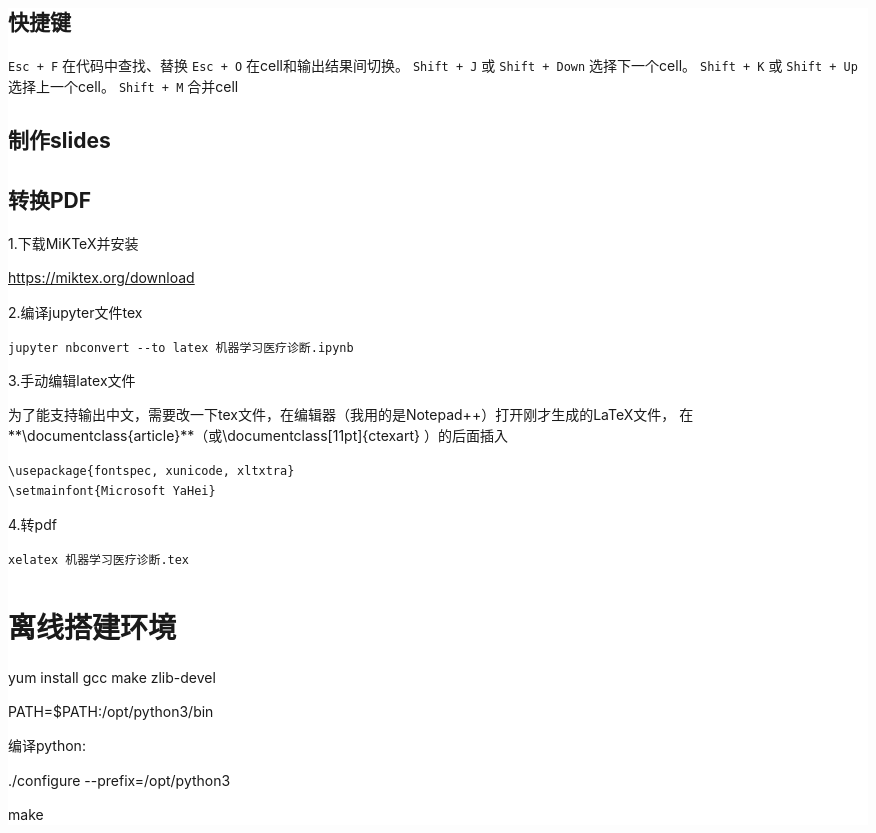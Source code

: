 ## 快捷键

`Esc + F` 在代码中查找、替换
`Esc + O` 在cell和输出结果间切换。
`Shift + J` 或 `Shift + Down` 选择下一个cell。
`Shift + K` 或 `Shift + Up` 选择上一个cell。
`Shift + M` 合并cell



##  制作slides





## 转换PDF

1.下载MiKTeX并安装

https://miktex.org/download

2.编译jupyter文件tex

```
jupyter nbconvert --to latex 机器学习医疗诊断.ipynb
```

3.手动编辑latex文件

为了能支持输出中文，需要改一下tex文件，在编辑器（我用的是Notepad++）打开刚才生成的LaTeX文件，
在**\documentclass{article}**（或\documentclass[11pt]{ctexart} ）的后面插入

```
\usepackage{fontspec, xunicode, xltxtra}
\setmainfont{Microsoft YaHei}
```

4.转pdf

```
xelatex 机器学习医疗诊断.tex
```





#  离线搭建环境

yum install gcc make zlib-devel

PATH=$PATH:/opt/python3/bin

编译python:

./configure  --prefix=/opt/python3

make
